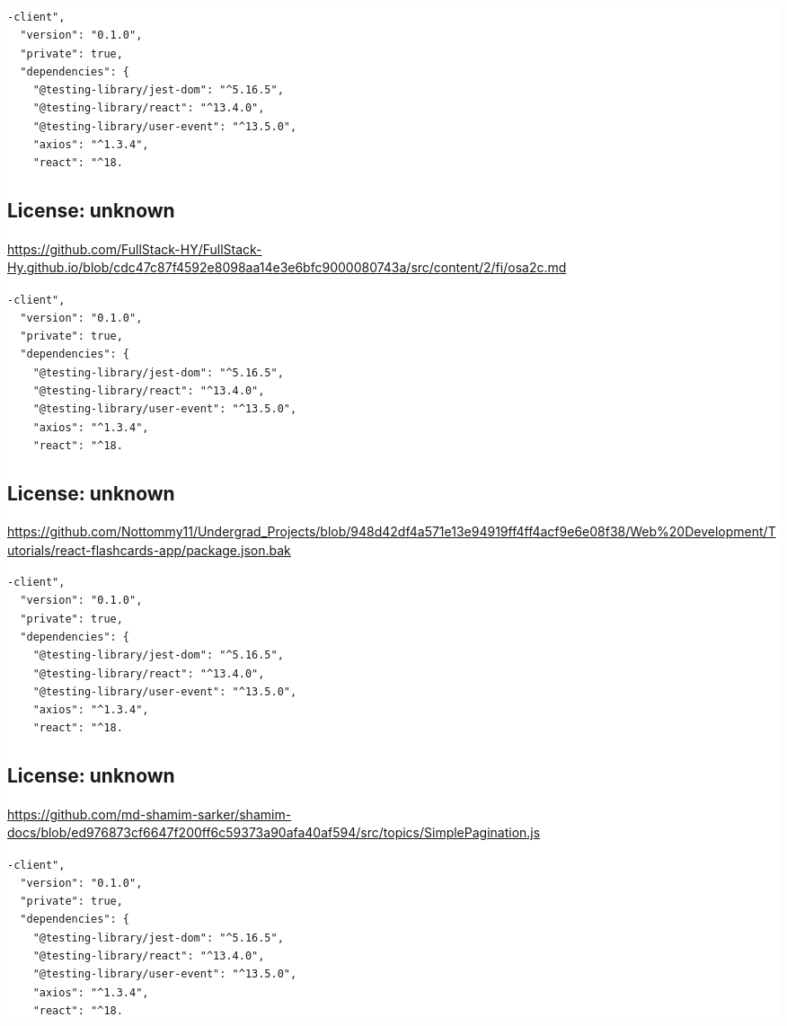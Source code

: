 ```
-client",
  "version": "0.1.0",
  "private": true,
  "dependencies": {
    "@testing-library/jest-dom": "^5.16.5",
    "@testing-library/react": "^13.4.0",
    "@testing-library/user-event": "^13.5.0",
    "axios": "^1.3.4",
    "react": "^18.
```


## License: unknown
https://github.com/FullStack-HY/FullStack-Hy.github.io/blob/cdc47c87f4592e8098aa14e3e6bfc9000080743a/src/content/2/fi/osa2c.md

```
-client",
  "version": "0.1.0",
  "private": true,
  "dependencies": {
    "@testing-library/jest-dom": "^5.16.5",
    "@testing-library/react": "^13.4.0",
    "@testing-library/user-event": "^13.5.0",
    "axios": "^1.3.4",
    "react": "^18.
```


## License: unknown
https://github.com/Nottommy11/Undergrad_Projects/blob/948d42df4a571e13e94919ff4ff4acf9e6e08f38/Web%20Development/Tutorials/react-flashcards-app/package.json.bak

```
-client",
  "version": "0.1.0",
  "private": true,
  "dependencies": {
    "@testing-library/jest-dom": "^5.16.5",
    "@testing-library/react": "^13.4.0",
    "@testing-library/user-event": "^13.5.0",
    "axios": "^1.3.4",
    "react": "^18.
```


## License: unknown
https://github.com/md-shamim-sarker/shamim-docs/blob/ed976873cf6647f200ff6c59373a90afa40af594/src/topics/SimplePagination.js

```
-client",
  "version": "0.1.0",
  "private": true,
  "dependencies": {
    "@testing-library/jest-dom": "^5.16.5",
    "@testing-library/react": "^13.4.0",
    "@testing-library/user-event": "^13.5.0",
    "axios": "^1.3.4",
    "react": "^18.
```
